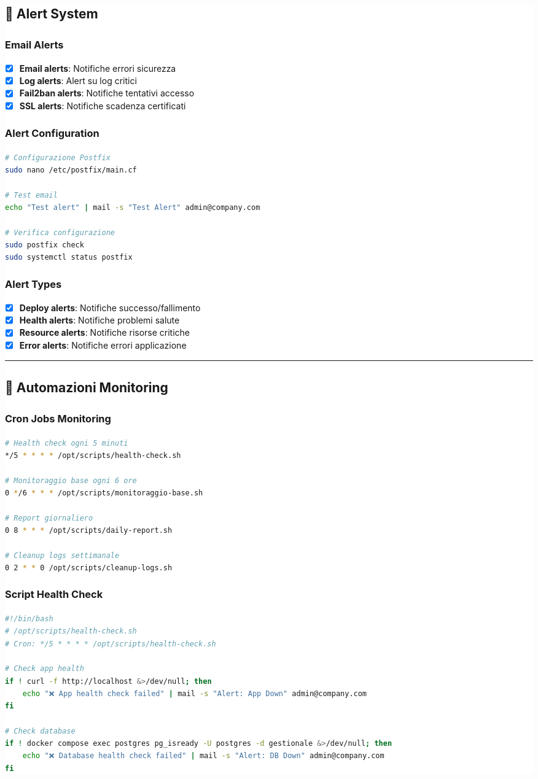 
## 🔔 Alert System

### Email Alerts
- [x] **Email alerts**: Notifiche errori sicurezza
- [x] **Log alerts**: Alert su log critici
- [x] **Fail2ban alerts**: Notifiche tentativi accesso
- [x] **SSL alerts**: Notifiche scadenza certificati

### Alert Configuration
```bash
# Configurazione Postfix
sudo nano /etc/postfix/main.cf

# Test email
echo "Test alert" | mail -s "Test Alert" admin@company.com

# Verifica configurazione
sudo postfix check
sudo systemctl status postfix
```

### Alert Types
- [x] **Deploy alerts**: Notifiche successo/fallimento
- [x] **Health alerts**: Notifiche problemi salute
- [x] **Resource alerts**: Notifiche risorse critiche
- [x] **Error alerts**: Notifiche errori applicazione

---

## 🔧 Automazioni Monitoring

### Cron Jobs Monitoring
```bash
# Health check ogni 5 minuti
*/5 * * * * /opt/scripts/health-check.sh

# Monitoraggio base ogni 6 ore
0 */6 * * * /opt/scripts/monitoraggio-base.sh

# Report giornaliero
0 8 * * * /opt/scripts/daily-report.sh

# Cleanup logs settimanale
0 2 * * 0 /opt/scripts/cleanup-logs.sh
```

### Script Health Check
```bash
#!/bin/bash
# /opt/scripts/health-check.sh
# Cron: */5 * * * * /opt/scripts/health-check.sh

# Check app health
if ! curl -f http://localhost &>/dev/null; then
    echo "❌ App health check failed" | mail -s "Alert: App Down" admin@company.com
fi

# Check database
if ! docker compose exec postgres pg_isready -U postgres -d gestionale &>/dev/null; then
    echo "❌ Database health check failed" | mail -s "Alert: DB Down" admin@company.com
fi
```